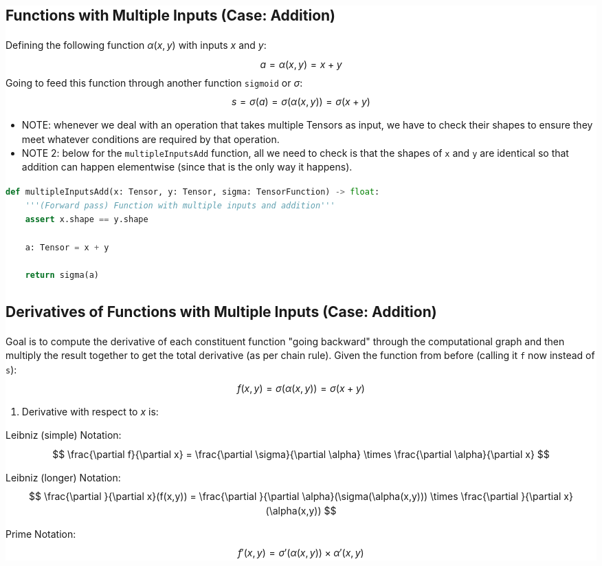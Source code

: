 
## Functions with Multiple Inputs (Case: Addition)
Defining the following function $\alpha(x,y)$ with inputs $x$ and $y$:
$$
a = \alpha(x, y) = x + y
$$
Going to feed this function through another function `sigmoid` or $\sigma$:
$$
s = \sigma(a) = \sigma(\alpha(x,y)) = \sigma(x + y)
$$
* NOTE: whenever we deal with an operation that takes multiple Tensors as input, we have to check their shapes to ensure they meet whatever conditions are required by that operation.
* NOTE 2: below for the `multipleInputsAdd` function, all we need to check is that the shapes of `x` and `y` are identical so that addition can happen elementwise (since that is the only way it happens).

```python title="codecell"
def multipleInputsAdd(x: Tensor, y: Tensor, sigma: TensorFunction) -> float:
    '''(Forward pass) Function with multiple inputs and addition'''
    assert x.shape == y.shape

    a: Tensor = x + y

    return sigma(a)
```


## Derivatives of Functions with Multiple Inputs (Case: Addition)
Goal is to compute the derivative of each constituent function "going backward" through the computational graph and then multiply the result together to get the total derivative (as per chain rule).
Given the function from before (calling it `f` now instead of `s`):
$$
f(x,y) = \sigma(\alpha(x,y)) = \sigma(x + y)
$$


1. Derivative with respect to $x$ is:

Leibniz (simple) Notation:
$$
\frac{\partial f}{\partial x} = \frac{\partial \sigma}{\partial \alpha} \times \frac{\partial \alpha}{\partial x}
$$

Leibniz (longer) Notation:
$$
\frac{\partial }{\partial x}(f(x,y)) = \frac{\partial }{\partial \alpha}(\sigma(\alpha(x,y))) \times \frac{\partial }{\partial x}(\alpha(x,y))
$$

Prime Notation:
$$
f'(x,y) = \sigma'(\alpha(x,y)) \times \alpha'(x,y)
$$
